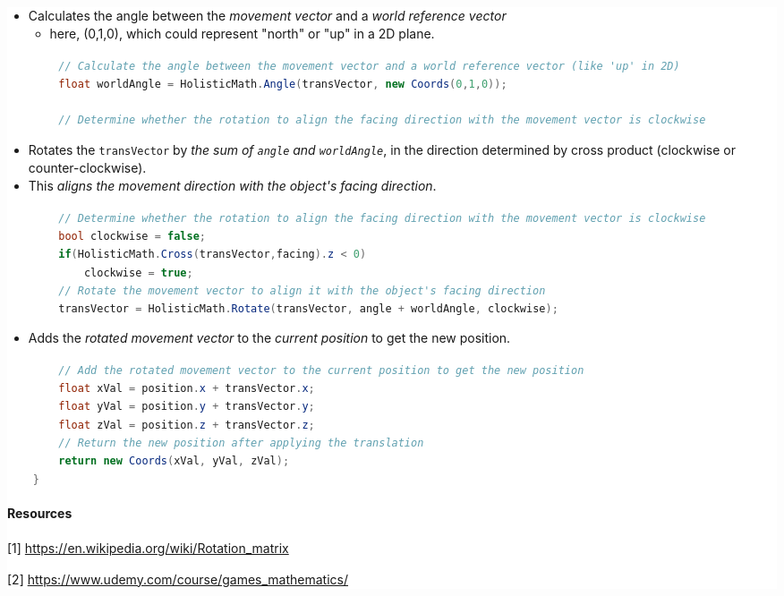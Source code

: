 - Calculates the angle between the *movement vector* and a *world reference vector* 
  - here,  (0,1,0), which could represent "north" or "up" in a 2D plane.

```csharp
        // Calculate the angle between the movement vector and a world reference vector (like 'up' in 2D)
        float worldAngle = HolisticMath.Angle(transVector, new Coords(0,1,0));

        // Determine whether the rotation to align the facing direction with the movement vector is clockwise
```

- Rotates the `transVector` by *the sum of `angle` and `worldAngle`*, in the direction determined by cross product (clockwise or counter-clockwise). 
- This *aligns the movement direction with the object's facing direction*.

```csharp
        // Determine whether the rotation to align the facing direction with the movement vector is clockwise
        bool clockwise = false;
        if(HolisticMath.Cross(transVector,facing).z < 0)
            clockwise = true;
        // Rotate the movement vector to align it with the object's facing direction
        transVector = HolisticMath.Rotate(transVector, angle + worldAngle, clockwise);
```

- Adds the *rotated movement vector* to the *current position* to get the new position.

```csharp
        // Add the rotated movement vector to the current position to get the new position
        float xVal = position.x + transVector.x;
        float yVal = position.y + transVector.y;
        float zVal = position.z + transVector.z;
        // Return the new position after applying the translation
        return new Coords(xVal, yVal, zVal);
    }
```

#### Resources
[1] https://en.wikipedia.org/wiki/Rotation_matrix  

[2] https://www.udemy.com/course/games_mathematics/
